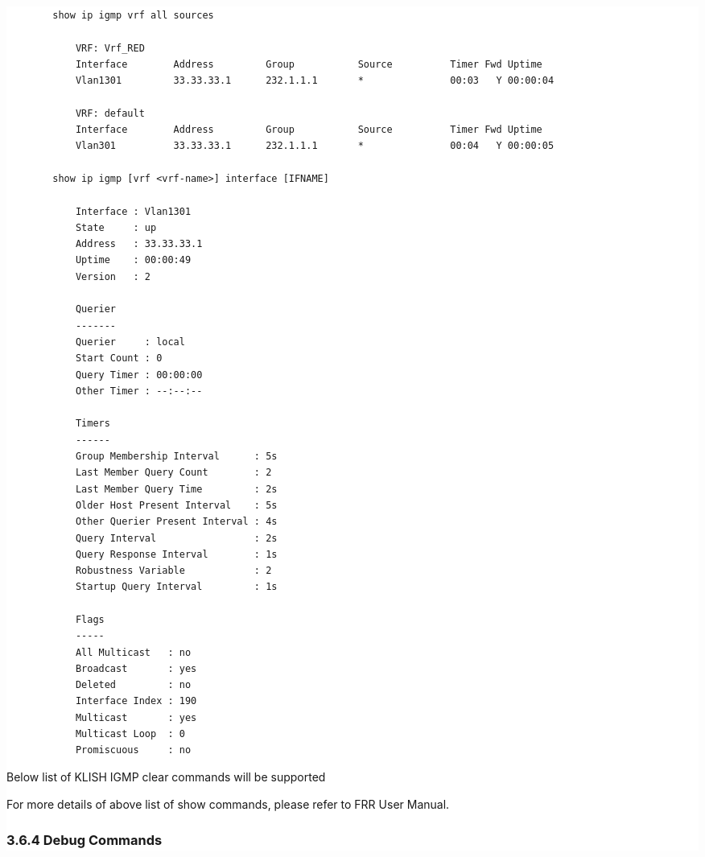        	show ip igmp vrf all sources
                
                VRF: Vrf_RED
                Interface        Address         Group           Source          Timer Fwd Uptime  
                Vlan1301         33.33.33.1      232.1.1.1       *               00:03   Y 00:00:04

                VRF: default
                Interface        Address         Group           Source          Timer Fwd Uptime  
                Vlan301          33.33.33.1      232.1.1.1       *               00:04   Y 00:00:05

        	show ip igmp [vrf <vrf-name>] interface [IFNAME]
                
                Interface : Vlan1301
                State     : up
                Address   : 33.33.33.1
                Uptime    : 00:00:49
                Version   : 2

                Querier
                -------
                Querier     : local
                Start Count : 0
                Query Timer : 00:00:00
                Other Timer : --:--:--

                Timers
                ------
                Group Membership Interval      : 5s
                Last Member Query Count        : 2
                Last Member Query Time         : 2s
                Older Host Present Interval    : 5s
                Other Querier Present Interval : 4s
                Query Interval                 : 2s
                Query Response Interval        : 1s
                Robustness Variable            : 2
                Startup Query Interval         : 1s

                Flags
                -----
                All Multicast   : no
                Broadcast       : yes
                Deleted         : no
                Interface Index : 190
                Multicast       : yes
                Multicast Loop  : 0
                Promiscuous     : no              
      
Below list of KLISH IGMP clear commands will be supported


For more details of above list of show commands, please refer to FRR User Manual.



### 3.6.4 Debug Commands
